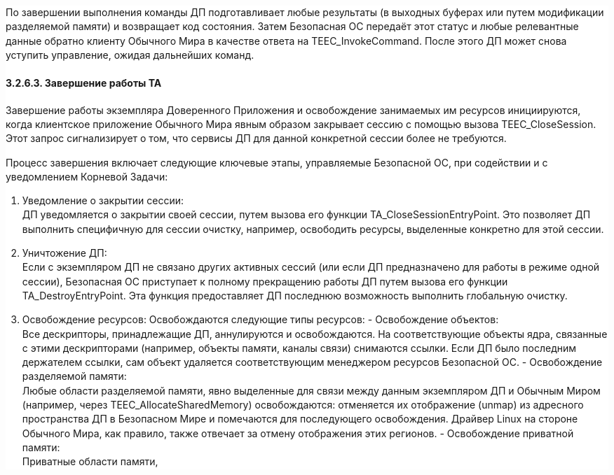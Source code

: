    По завершении выполнения команды ДП
   подготавливает любые результаты
   (в выходных буферах или путем
   модификации разделяемой памяти)
   и возвращает код состояния.
   Затем Безопасная ОС передаёт этот статус
   и любые релевантные данные обратно
   клиенту Обычного Мира в качестве ответа
   на TEEC_InvokeCommand.
   После этого ДП может снова уступить управление,
   ожидая дальнейших команд.

   #### 3.2.6.3. Завершение работы TA

   Завершение работы экземпляра Доверенного Приложения
   и освобождение занимаемых им ресурсов инициируются,
   когда клиентское приложение Обычного Мира
   явным образом закрывает сессию с помощью вызова
   TEEC_CloseSession. Этот запрос сигнализирует о том,
   что сервисы ДП для данной конкретной сессии более не требуются.

   Процесс завершения включает следующие ключевые этапы,
   управляемые Безопасной ОС, при содействии
   и с уведомлением Корневой Задачи:

  1. Уведомление о закрытии сессии: <br>
     ДП уведомляется о закрытии своей сессии,
     путем вызова его функции TA_CloseSessionEntryPoint.
     Это позволяет ДП выполнить специфичную
     для сессии очистку,
     например, освободить ресурсы,
     выделенные конкретно для этой сессии.

  2. Уничтожение ДП: <br>
     Если с экземпляром ДП не связано других активных сессий
     (или если ДП предназначено для работы в режиме одной сессии),
     Безопасная ОС приступает к полному прекращению работы
     ДП путем вызова его функции TA_DestroyEntryPoint.
     Эта функция предоставляет ДП последнюю возможность
     выполнить глобальную очистку.

  3. Освобождение ресурсов:
     Освобождаются следующие типы ресурсов:
    - Освобождение объектов: <br>
      Все дескрипторы, принадлежащие ДП,
      аннулируются и освобождаются.
      На соответствующие объекты ядра,
      связанные с этими дескрипторами
      (например, объекты памяти, каналы связи)
      снимаются ссылки. Если ДП было
      последним держателем ссылки,
      сам объект удаляется соответствующим
      менеджером ресурсов Безопасной ОС.
    - Освобождение разделяемой памяти: <br>
      Любые области разделяемой памяти,
      явно выделенные для связи между
      данным экземпляром ДП и Обычным Миром
      (например, через TEEC_AllocateSharedMemory) освобождаются:
      отменяется их отображение (unmap) из адресного пространства
      ДП в Безопасном Мире и помечаются
      для последующего освобождения.
      Драйвер Linux на стороне Обычного Мира,
      как правило, также отвечает
      за отмену отображения этих регионов.
    - Освобождение приватной памяти: <br>
      Приватные области памяти,